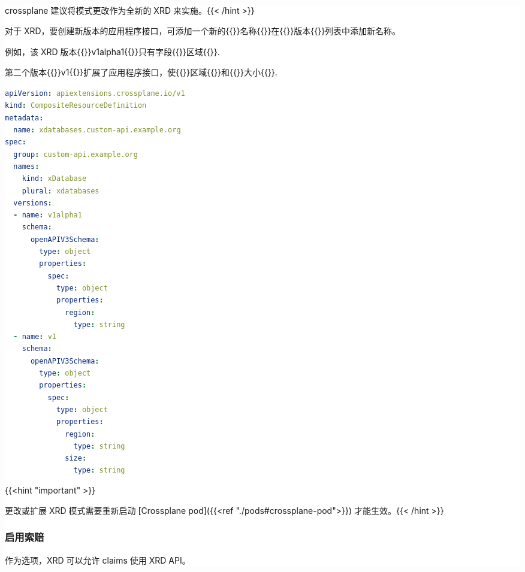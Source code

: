 

crossplane 建议将模式更改作为全新的 XRD 来实施。{{< /hint >}}

对于 XRD，要创建新版本的应用程序接口，可添加一个新的{{<hover label="ver" line="21">}}名称{{</hover>}}在{{<hover label="ver" line="10">}}版本{{</hover>}}列表中添加新名称。

例如，该 XRD 版本{{<hover label="ver" line="11">}}v1alpha1{{</hover>}}只有字段{{<hover label="ver" line="19">}}区域{{</hover>}}.

第二个版本{{<hover label="ver" line="21">}}v1{{</hover>}}扩展了应用程序接口，使{{<hover label="ver" line="29">}}区域{{</hover>}}和{{<hover label="ver" line="31">}}大小{{</hover>}}.

```yaml {label="ver",copy-lines="none"}
apiVersion: apiextensions.crossplane.io/v1
kind: CompositeResourceDefinition
metadata:
  name: xdatabases.custom-api.example.org
spec:
  group: custom-api.example.org
  names:
    kind: xDatabase
    plural: xdatabases
  versions:
  - name: v1alpha1
    schema:
      openAPIV3Schema:
        type: object
        properties:
          spec:
            type: object
            properties:
              region:
                type: string  
  - name: v1
    schema:
      openAPIV3Schema:
        type: object
        properties:
          spec:
            type: object
            properties:
              region:
                type: string 
              size:
                type: string
```

{{<hint "important" >}}

更改或扩展 XRD 模式需要重新启动 [Crossplane pod]({{<ref "./pods#crossplane-pod">}}) 才能生效。{{< /hint >}}

### 启用索赔

作为选项，XRD 可以允许 claims 使用 XRD API。
